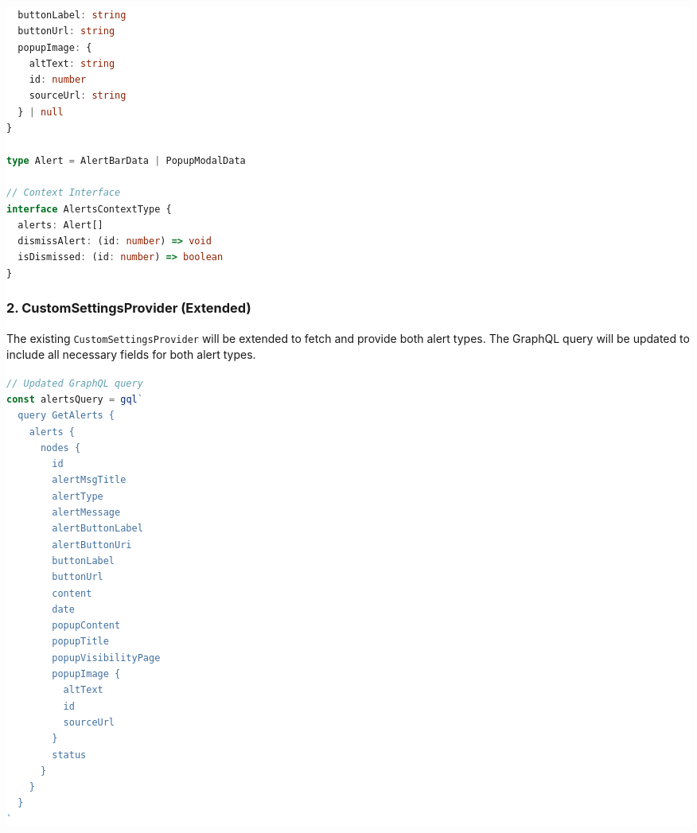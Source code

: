 ```typescript
  buttonLabel: string
  buttonUrl: string
  popupImage: {
    altText: string
    id: number
    sourceUrl: string
  } | null
}

type Alert = AlertBarData | PopupModalData

// Context Interface
interface AlertsContextType {
  alerts: Alert[]
  dismissAlert: (id: number) => void
  isDismissed: (id: number) => boolean
}
```

### 2. CustomSettingsProvider (Extended)

The existing `CustomSettingsProvider` will be extended to fetch and provide both alert types. The GraphQL query will be updated to include all necessary fields for both alert types.

```typescript
// Updated GraphQL query
const alertsQuery = gql`
  query GetAlerts {
    alerts {
      nodes {
        id
        alertMsgTitle
        alertType
        alertMessage
        alertButtonLabel
        alertButtonUri
        buttonLabel
        buttonUrl
        content
        date
        popupContent
        popupTitle
        popupVisibilityPage
        popupImage {
          altText
          id
          sourceUrl
        }
        status
      }
    }
  }
`
```
